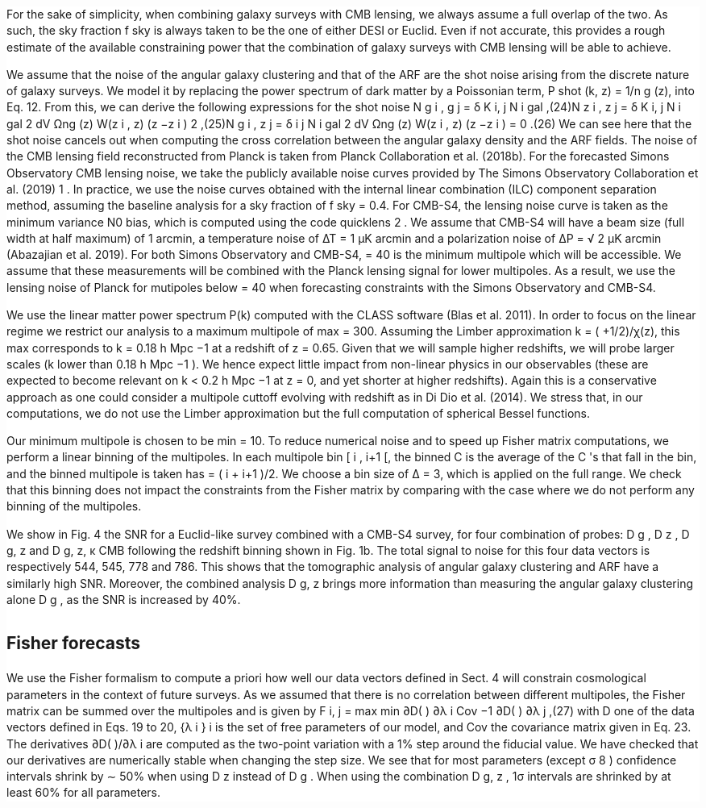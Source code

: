 For the sake of simplicity, when combining galaxy surveys with CMB lensing, we always assume a full overlap of the two. As such, the sky fraction f sky is always taken to be the one of either DESI or Euclid. Even if not accurate, this provides a rough estimate of the available constraining power that the combination of galaxy surveys with CMB lensing will be able to achieve.

We assume that the noise of the angular galaxy clustering and that of the ARF are the shot noise arising from the discrete nature of galaxy surveys. We model it by replacing the power spectrum of dark matter by a Poissonian term, P shot (k, z) = 1/n g (z), into Eq. 12. From this, we can derive the following expressions for the shot noise
N g i , g j = δ K i, j N i gal ,(24)N z i , z j = δ K i, j N i gal 2 dV Ωng (z) W(z i , z) (z −z i ) 2 ,(25)N g i , z j = δ i j N i gal 2 dV Ωng (z) W(z i , z) (z −z i ) = 0 .(26)
We can see here that the shot noise cancels out when computing the cross correlation between the angular galaxy density and the ARF fields. The noise of the CMB lensing field reconstructed from Planck is taken from Planck Collaboration et al. (2018b). For the forecasted Simons Observatory CMB lensing noise, we take the publicly available noise curves provided by The Simons Observatory Collaboration et al. (2019) 1 . In practice, we use the noise curves obtained with the internal linear combination (ILC) component separation method, assuming the baseline analysis for a sky fraction of f sky = 0.4. For CMB-S4, the lensing noise curve is taken as the minimum variance N0 bias, which is computed using the code quicklens 2 . We assume that CMB-S4 will have a beam size (full width at half maximum) of 1 arcmin, a temperature noise of ∆T = 1 µK arcmin and a polarization noise of ∆P = √ 2 µK arcmin (Abazajian et al. 2019). For both Simons Observatory and CMB-S4, = 40 is the minimum multipole which will be accessible. We assume that these measurements will be combined with the Planck lensing signal for lower multipoles. As a result, we use the lensing noise of Planck for mutipoles below = 40 when forecasting constraints with the Simons Observatory and CMB-S4.

We use the linear matter power spectrum P(k) computed with the CLASS software (Blas et al. 2011). In order to focus on the linear regime we restrict our analysis to a maximum multipole of max = 300. Assuming the Limber approximation k = ( +1/2)/χ(z), this max corresponds to k = 0.18 h Mpc −1 at a redshift of z = 0.65. Given that we will sample higher redshifts, we will probe larger scales (k lower than 0.18 h Mpc −1 ). We hence expect little impact from non-linear physics in our observables (these are expected to become relevant on k < 0.2 h Mpc −1 at z = 0, and yet shorter at higher redshifts). Again this is a conservative approach as one could consider a multipole cuttoff evolving with redshift as in Di Dio et al. (2014). We stress that, in our computations, we do not use the Limber approximation but the full computation of spherical Bessel functions.

Our minimum multipole is chosen to be min = 10. To reduce numerical noise and to speed up Fisher matrix computations, we perform a linear binning of the multipoles. In each multipole bin [ i , i+1 [, the binned C is the average of the C 's that fall in the bin, and the binned multipole is taken has = ( i + i+1 )/2. We choose a bin size of ∆ = 3, which is applied on the full range. We check that this binning does not impact the constraints from the Fisher matrix by comparing with the case where we do not perform any binning of the multipoles.

We show in Fig. 4 the SNR for a Euclid-like survey combined with a CMB-S4 survey, for four combination of probes: D g , D z , D g, z and D g, z, κ CMB following the redshift binning shown in Fig. 1b. The total signal to noise for this four data vectors is respectively 544, 545, 778 and 786. This shows that the tomographic analysis of angular galaxy clustering and ARF have a similarly high SNR. Moreover, the combined analysis D g, z brings more information than measuring the angular galaxy clustering alone D g , as the SNR is increased by 40%.


## Fisher forecasts

We use the Fisher formalism to compute a priori how well our data vectors defined in Sect. 4 will constrain cosmological parameters in the context of future surveys. As we assumed that there is no correlation between different multipoles, the Fisher matrix can be summed over the multipoles and is given by
F i, j = max min ∂D( ) ∂λ i Cov −1 ∂D( ) ∂λ j ,(27)
with D one of the data vectors defined in Eqs. 19 to 20, {λ i } i is the set of free parameters of our model, and Cov the covariance matrix given in Eq. 23. The derivatives ∂D( )/∂λ i are computed as the two-point variation with a 1% step around the fiducial value. We have checked that our derivatives are numerically stable when changing the step size.  We see that for most parameters (except σ 8 ) confidence intervals shrink by ∼ 50% when using D z instead of D g . When using the combination D g, z , 1σ intervals are shrinked by at least 60% for all parameters.
